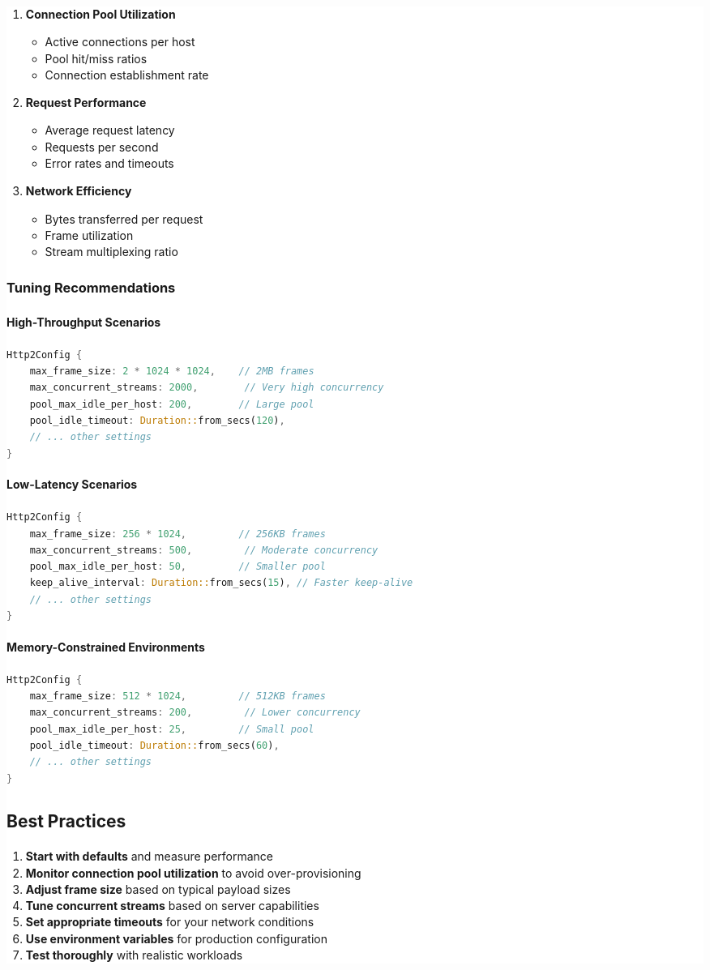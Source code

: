 1. **Connection Pool Utilization**
   - Active connections per host
   - Pool hit/miss ratios
   - Connection establishment rate

2. **Request Performance**
   - Average request latency
   - Requests per second
   - Error rates and timeouts

3. **Network Efficiency**
   - Bytes transferred per request
   - Frame utilization
   - Stream multiplexing ratio

### Tuning Recommendations

#### High-Throughput Scenarios
```rust
Http2Config {
    max_frame_size: 2 * 1024 * 1024,    // 2MB frames
    max_concurrent_streams: 2000,        // Very high concurrency
    pool_max_idle_per_host: 200,        // Large pool
    pool_idle_timeout: Duration::from_secs(120),
    // ... other settings
}
```

#### Low-Latency Scenarios
```rust
Http2Config {
    max_frame_size: 256 * 1024,         // 256KB frames
    max_concurrent_streams: 500,         // Moderate concurrency
    pool_max_idle_per_host: 50,         // Smaller pool
    keep_alive_interval: Duration::from_secs(15), // Faster keep-alive
    // ... other settings
}
```

#### Memory-Constrained Environments
```rust
Http2Config {
    max_frame_size: 512 * 1024,         // 512KB frames
    max_concurrent_streams: 200,         // Lower concurrency
    pool_max_idle_per_host: 25,         // Small pool
    pool_idle_timeout: Duration::from_secs(60),
    // ... other settings
}
```

## Best Practices

1. **Start with defaults** and measure performance
2. **Monitor connection pool utilization** to avoid over-provisioning
3. **Adjust frame size** based on typical payload sizes
4. **Tune concurrent streams** based on server capabilities
5. **Set appropriate timeouts** for your network conditions
6. **Use environment variables** for production configuration
7. **Test thoroughly** with realistic workloads
